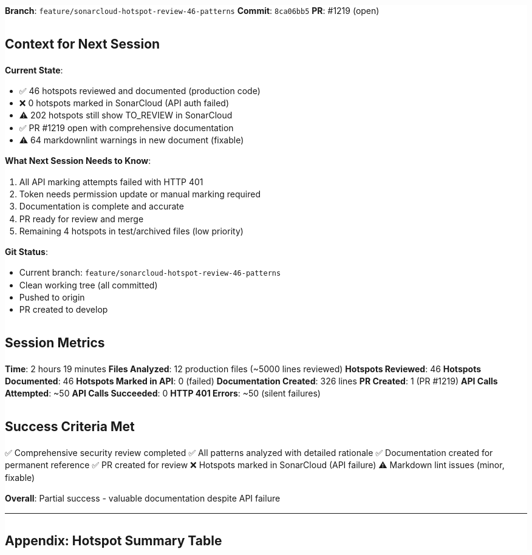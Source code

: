 **Branch**: `feature/sonarcloud-hotspot-review-46-patterns`
**Commit**: `8ca06bb5`
**PR**: #1219 (open)

## Context for Next Session

**Current State**:
- ✅ 46 hotspots reviewed and documented (production code)
- ❌ 0 hotspots marked in SonarCloud (API auth failed)
- ⚠️ 202 hotspots still show TO_REVIEW in SonarCloud
- ✅ PR #1219 open with comprehensive documentation
- ⚠️ 64 markdownlint warnings in new document (fixable)

**What Next Session Needs to Know**:
1. All API marking attempts failed with HTTP 401
2. Token needs permission update or manual marking required
3. Documentation is complete and accurate
4. PR ready for review and merge
5. Remaining 4 hotspots in test/archived files (low priority)

**Git Status**:
- Current branch: `feature/sonarcloud-hotspot-review-46-patterns`
- Clean working tree (all committed)
- Pushed to origin
- PR created to develop

## Session Metrics

**Time**: 2 hours 19 minutes
**Files Analyzed**: 12 production files (~5000 lines reviewed)
**Hotspots Reviewed**: 46
**Hotspots Documented**: 46
**Hotspots Marked in API**: 0 (failed)
**Documentation Created**: 326 lines
**PR Created**: 1 (PR #1219)
**API Calls Attempted**: ~50
**API Calls Succeeded**: 0
**HTTP 401 Errors**: ~50 (silent failures)

## Success Criteria Met

✅ Comprehensive security review completed
✅ All patterns analyzed with detailed rationale
✅ Documentation created for permanent reference
✅ PR created for review
❌ Hotspots marked in SonarCloud (API failure)
⚠️ Markdown lint issues (minor, fixable)

**Overall**: Partial success - valuable documentation despite API failure

---

## Appendix: Hotspot Summary Table
